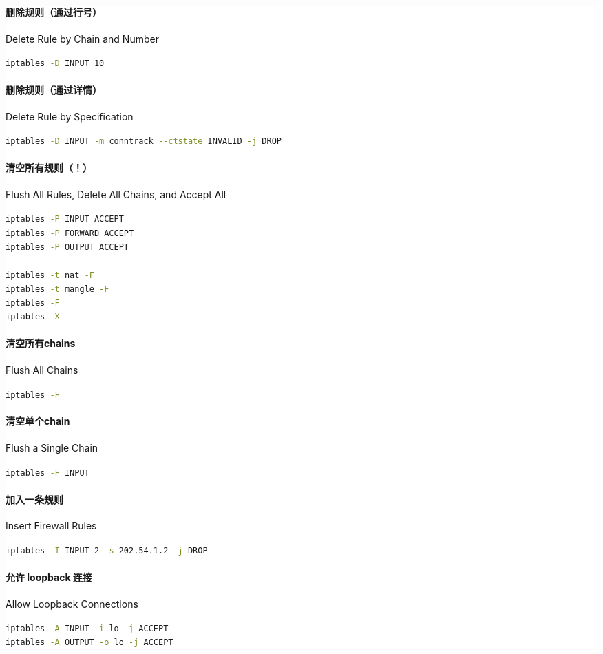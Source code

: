 ####  删除规则（通过行号）

Delete Rule by Chain and Number

```bash
iptables -D INPUT 10
```

####  删除规则（通过详情）

Delete Rule by Specification

```bash
iptables -D INPUT -m conntrack --ctstate INVALID -j DROP
```

####  清空所有规则（！）

Flush All Rules, Delete All Chains, and Accept All

```bash
iptables -P INPUT ACCEPT
iptables -P FORWARD ACCEPT
iptables -P OUTPUT ACCEPT

iptables -t nat -F
iptables -t mangle -F
iptables -F
iptables -X
```

####  清空所有chains

Flush All Chains

```bash
iptables -F
```

####  清空单个chain

Flush a Single Chain

```bash
iptables -F INPUT
```

####  加入一条规则

Insert Firewall Rules

```bash
iptables -I INPUT 2 -s 202.54.1.2 -j DROP
```

####  允许 loopback 连接

Allow Loopback Connections

```bash
iptables -A INPUT -i lo -j ACCEPT
iptables -A OUTPUT -o lo -j ACCEPT
```
